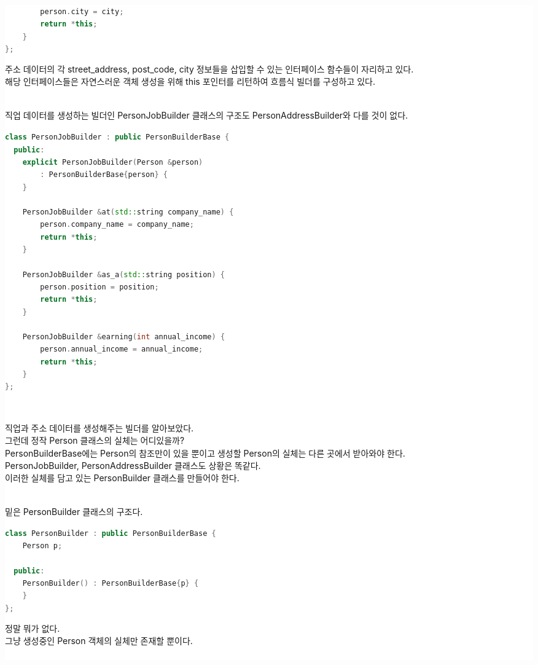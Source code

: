 ```c++
        person.city = city;
        return *this;
    }
};
```
주소 데이터의 각 street_address, post_code, city 정보들을 삽입할 수 있는 인터페이스 함수들이 자리하고 있다.  
해당 인터페이스들은 자연스러운 객체 생성을 위해 this 포인터를 리턴하여 흐름식 빌더를 구성하고 있다.  
&nbsp;  

직업 데이터를 생성하는 빌더인 PersonJobBuilder 클래스의 구조도 PersonAddressBuilder와 다를 것이 없다.
```c++
class PersonJobBuilder : public PersonBuilderBase {
  public:
    explicit PersonJobBuilder(Person &person)
        : PersonBuilderBase{person} {
    }

    PersonJobBuilder &at(std::string company_name) {
        person.company_name = company_name;
        return *this;
    }

    PersonJobBuilder &as_a(std::string position) {
        person.position = position;
        return *this;
    }

    PersonJobBuilder &earning(int annual_income) {
        person.annual_income = annual_income;
        return *this;
    }
};
```
&nbsp;  

직업과 주소 데이터를 생성해주는 빌더를 알아보았다.  
그런데 정작 Person 클래스의 실체는 어디있을까?  
PersonBuilderBase에는 Person의 참조만이 있을 뿐이고 생성할 Person의 실체는 다른 곳에서 받아와야 한다.  
PersonJobBuilder, PersonAddressBuilder 클래스도 상황은 똑같다.  
이러한 실체를 담고 있는 PersonBuilder 클래스를 만들어야 한다.  
&nbsp;  

밑은 PersonBuilder 클래스의 구조다.  
```c++
class PersonBuilder : public PersonBuilderBase {
    Person p;

  public:
    PersonBuilder() : PersonBuilderBase{p} {
    }
};
```
정말 뭐가 없다.  
그냥 생성중인 Person 객체의 실체만 존재할 뿐이다.  
&nbsp;  

